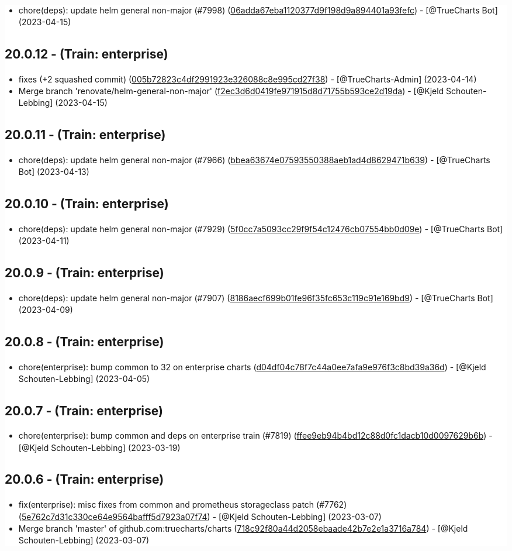 - chore(deps): update helm general non-major (#7998) ([06adda67eba1120377d9f198d9a894401a93fefc](https://github.com/truecharts/charts/commit/06adda67eba1120377d9f198d9a894401a93fefc)) - [@TrueCharts Bot] (2023-04-15)

## 20.0.12 - (Train: enterprise)

- fixes (&#43;2 squashed commit) ([005b72823c4df2991923e326088c8e995cd27f38](https://github.com/truecharts/charts/commit/005b72823c4df2991923e326088c8e995cd27f38)) - [@TrueCharts-Admin] (2023-04-14)
- Merge branch &#39;renovate/helm-general-non-major&#39; ([f2ec3d6d0419fe971915d8d71755b593ce2d19da](https://github.com/truecharts/charts/commit/f2ec3d6d0419fe971915d8d71755b593ce2d19da)) - [@Kjeld Schouten-Lebbing] (2023-04-15)

## 20.0.11 - (Train: enterprise)

- chore(deps): update helm general non-major (#7966) ([bbea63674e07593550388aeb1ad4d8629471b639](https://github.com/truecharts/charts/commit/bbea63674e07593550388aeb1ad4d8629471b639)) - [@TrueCharts Bot] (2023-04-13)

## 20.0.10 - (Train: enterprise)

- chore(deps): update helm general non-major (#7929) ([5f0cc7a5093cc29f9f54c12476cb07554bb0d09e](https://github.com/truecharts/charts/commit/5f0cc7a5093cc29f9f54c12476cb07554bb0d09e)) - [@TrueCharts Bot] (2023-04-11)

## 20.0.9 - (Train: enterprise)

- chore(deps): update helm general non-major (#7907) ([8186aecf699b01fe96f35fc653c119c91e169bd9](https://github.com/truecharts/charts/commit/8186aecf699b01fe96f35fc653c119c91e169bd9)) - [@TrueCharts Bot] (2023-04-09)

## 20.0.8 - (Train: enterprise)

- chore(enterprise): bump common to 32 on enterprise charts ([d04df04c78f7c44a0ee7afa9e976f3c8bd39a36d](https://github.com/truecharts/charts/commit/d04df04c78f7c44a0ee7afa9e976f3c8bd39a36d)) - [@Kjeld Schouten-Lebbing] (2023-04-05)

## 20.0.7 - (Train: enterprise)

- chore(enterprise): bump common and deps on enterprise train (#7819) ([ffee9eb94b4bd12c88d0fc1dacb10d0097629b6b](https://github.com/truecharts/charts/commit/ffee9eb94b4bd12c88d0fc1dacb10d0097629b6b)) - [@Kjeld Schouten-Lebbing] (2023-03-19)

## 20.0.6 - (Train: enterprise)

- fix(enterprise): misc fixes from common and prometheus storageclass patch (#7762) ([5e762c7d31c330ce64e9564bafff5d7923a07f74](https://github.com/truecharts/charts/commit/5e762c7d31c330ce64e9564bafff5d7923a07f74)) - [@Kjeld Schouten-Lebbing] (2023-03-07)
- Merge branch &#39;master&#39; of github.com:truecharts/charts ([718c92f80a44d2058ebaade42b7e2e1a3716a784](https://github.com/truecharts/charts/commit/718c92f80a44d2058ebaade42b7e2e1a3716a784)) - [@Kjeld Schouten-Lebbing] (2023-03-07)
